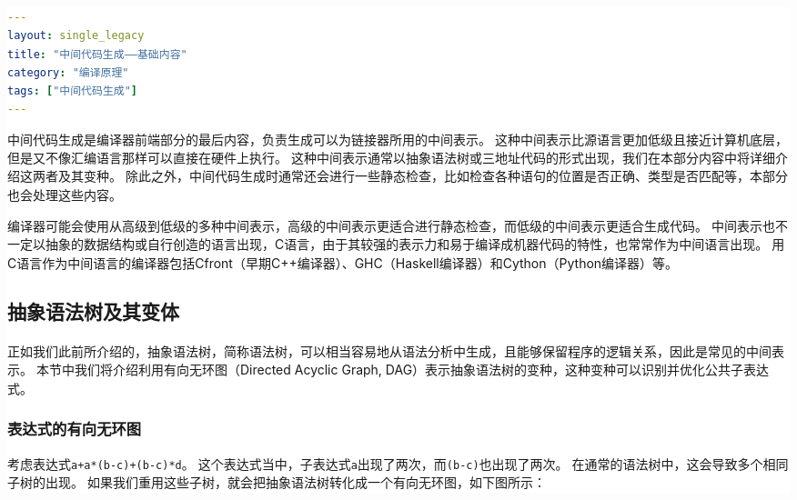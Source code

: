 ```yaml
---
layout: single_legacy
title: "中间代码生成——基础内容"
category: "编译原理"
tags: ["中间代码生成"]
---
```


中间代码生成是编译器前端部分的最后内容，负责生成可以为链接器所用的中间表示。
这种中间表示比源语言更加低级且接近计算机底层，但是又不像汇编语言那样可以直接在硬件上执行。
这种中间表示通常以抽象语法树或三地址代码的形式出现，我们在本部分内容中将详细介绍这两者及其变种。
除此之外，中间代码生成时通常还会进行一些静态检查，比如检查各种语句的位置是否正确、类型是否匹配等，本部分也会处理这些内容。

编译器可能会使用从高级到低级的多种中间表示，高级的中间表示更适合进行静态检查，而低级的中间表示更适合生成代码。
中间表示也不一定以抽象的数据结构或自行创造的语言出现，C语言，由于其较强的表示力和易于编译成机器代码的特性，也常常作为中间语言出现。
用C语言作为中间语言的编译器包括Cfront（早期C++编译器）、GHC（Haskell编译器）和Cython（Python编译器）等。

## 抽象语法树及其变体

正如我们此前所介绍的，抽象语法树，简称语法树，可以相当容易地从语法分析中生成，且能够保留程序的逻辑关系，因此是常见的中间表示。
本节中我们将介绍利用有向无环图（Directed Acyclic Graph, DAG）表示抽象语法树的变种，这种变种可以识别并优化公共子表达式。

### 表达式的有向无环图

考虑表达式`a+a*(b-c)+(b-c)*d`。
这个表达式当中，子表达式`a`出现了两次，而`(b-c)`也出现了两次。
在通常的语法树中，这会导致多个相同子树的出现。
如果我们重用这些子树，就会把抽象语法树转化成一个有向无环图，如下图所示：
